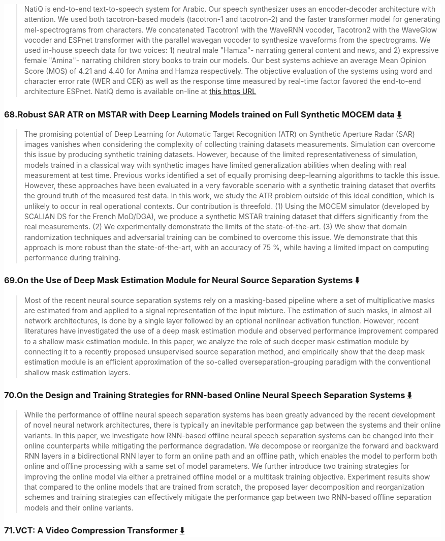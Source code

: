 >  NatiQ is end-to-end text-to-speech system for Arabic. Our speech synthesizer uses an encoder-decoder architecture with attention. We used both tacotron-based models (tacotron-1 and tacotron-2) and the faster transformer model for generating mel-spectrograms from characters. We concatenated Tacotron1 with the WaveRNN vocoder, Tacotron2 with the WaveGlow vocoder and ESPnet transformer with the parallel wavegan vocoder to synthesize waveforms from the spectrograms. We used in-house speech data for two voices: 1) neutral male "Hamza"- narrating general content and news, and 2) expressive female "Amina"- narrating children story books to train our models. Our best systems achieve an average Mean Opinion Score (MOS) of 4.21 and 4.40 for Amina and Hamza respectively. The objective evaluation of the systems using word and character error rate (WER and CER) as well as the response time measured by real-time factor favored the end-to-end architecture ESPnet. NatiQ demo is available on-line at <a class="link-external link-https" href="https://tts.qcri.org" rel="external noopener nofollow">this https URL</a>      
### 68.Robust SAR ATR on MSTAR with Deep Learning Models trained on Full Synthetic MOCEM data  [ :arrow_down: ](https://arxiv.org/pdf/2206.07352.pdf)
>  The promising potential of Deep Learning for Automatic Target Recognition (ATR) on Synthetic Aperture Radar (SAR) images vanishes when considering the complexity of collecting training datasets measurements. Simulation can overcome this issue by producing synthetic training datasets. However, because of the limited representativeness of simulation, models trained in a classical way with synthetic images have limited generalization abilities when dealing with real measurement at test time. Previous works identified a set of equally promising deep-learning algorithms to tackle this issue. However, these approaches have been evaluated in a very favorable scenario with a synthetic training dataset that overfits the ground truth of the measured test data. In this work, we study the ATR problem outside of this ideal condition, which is unlikely to occur in real operational contexts. Our contribution is threefold. (1) Using the MOCEM simulator (developed by SCALIAN DS for the French MoD/DGA), we produce a synthetic MSTAR training dataset that differs significantly from the real measurements. (2) We experimentally demonstrate the limits of the state-of-the-art. (3) We show that domain randomization techniques and adversarial training can be combined to overcome this issue. We demonstrate that this approach is more robust than the state-of-the-art, with an accuracy of 75 %, while having a limited impact on computing performance during training.      
### 69.On the Use of Deep Mask Estimation Module for Neural Source Separation Systems  [ :arrow_down: ](https://arxiv.org/pdf/2206.07347.pdf)
>  Most of the recent neural source separation systems rely on a masking-based pipeline where a set of multiplicative masks are estimated from and applied to a signal representation of the input mixture. The estimation of such masks, in almost all network architectures, is done by a single layer followed by an optional nonlinear activation function. However, recent literatures have investigated the use of a deep mask estimation module and observed performance improvement compared to a shallow mask estimation module. In this paper, we analyze the role of such deeper mask estimation module by connecting it to a recently proposed unsupervised source separation method, and empirically show that the deep mask estimation module is an efficient approximation of the so-called overseparation-grouping paradigm with the conventional shallow mask estimation layers.      
### 70.On the Design and Training Strategies for RNN-based Online Neural Speech Separation Systems  [ :arrow_down: ](https://arxiv.org/pdf/2206.07340.pdf)
>  While the performance of offline neural speech separation systems has been greatly advanced by the recent development of novel neural network architectures, there is typically an inevitable performance gap between the systems and their online variants. In this paper, we investigate how RNN-based offline neural speech separation systems can be changed into their online counterparts while mitigating the performance degradation. We decompose or reorganize the forward and backward RNN layers in a bidirectional RNN layer to form an online path and an offline path, which enables the model to perform both online and offline processing with a same set of model parameters. We further introduce two training strategies for improving the online model via either a pretrained offline model or a multitask training objective. Experiment results show that compared to the online models that are trained from scratch, the proposed layer decomposition and reorganization schemes and training strategies can effectively mitigate the performance gap between two RNN-based offline separation models and their online variants.      
### 71.VCT: A Video Compression Transformer  [ :arrow_down: ](https://arxiv.org/pdf/2206.07307.pdf)
